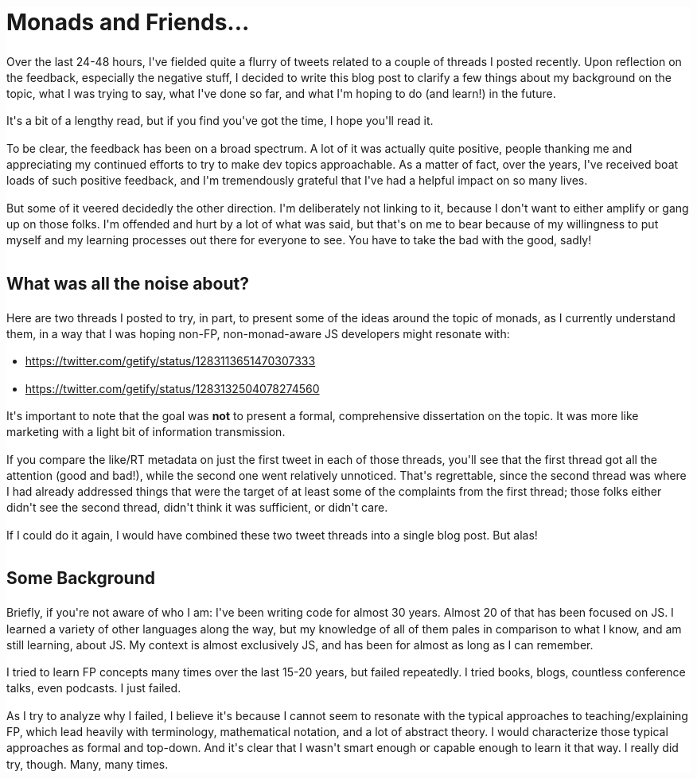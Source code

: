 # Monads and Friends...

Over the last 24-48 hours, I've fielded quite a flurry of tweets related to a couple of threads I posted recently. Upon reflection on the feedback, especially the negative stuff, I decided to write this blog post to clarify a few things about my background on the topic, what I was trying to say, what I've done so far, and what I'm hoping to do (and learn!) in the future.

It's a bit of a lengthy read, but if you find you've got the time, I hope you'll read it.

To be clear, the feedback has been on a broad spectrum. A lot of it was actually quite positive, people thanking me and appreciating my continued efforts to try to make dev topics approachable. As a matter of fact, over the years, I've received boat loads of such positive feedback, and I'm tremendously grateful that I've had a helpful impact on so many lives.

But some of it veered decidedly the other direction. I'm deliberately not linking to it, because I don't want to either amplify or gang up on those folks. I'm offended and hurt by a lot of what was said, but that's on me to bear because of my willingness to put myself and my learning processes out there for everyone to see. You have to take the bad with the good, sadly!

## What was all the noise about?

Here are two threads I posted to try, in part, to present some of the ideas around the topic of monads, as I currently understand them, in a way that I was hoping non-FP, non-monad-aware JS developers might resonate with:

- https://twitter.com/getify/status/1283113651470307333

- https://twitter.com/getify/status/1283132504078274560

It's important to note that the goal was **not** to present a formal, comprehensive dissertation on the topic. It was more like marketing with a light bit of information transmission.

If you compare the like/RT metadata on just the first tweet in each of those threads, you'll see that the first thread got all the attention (good and bad!), while the second one went relatively unnoticed. That's regrettable, since the second thread was where I had already addressed things that were the target of at least some of the complaints from the first thread; those folks either didn't see the second thread, didn't think it was sufficient, or didn't care.

If I could do it again, I would have combined these two tweet threads into a single blog post. But alas!

## Some Background

Briefly, if you're not aware of who I am: I've been writing code for almost 30 years. Almost 20 of that has been focused on JS. I learned a variety of other languages along the way, but my knowledge of all of them pales in comparison to what I know, and am still learning, about JS. My context is almost exclusively JS, and has been for almost as long as I can remember.

I tried to learn FP concepts many times over the last 15-20 years, but failed repeatedly. I tried books, blogs, countless conference talks, even podcasts. I just failed.

As I try to analyze why I failed, I believe it's because I cannot seem to resonate with the typical approaches to teaching/explaining FP, which lead heavily with terminology, mathematical notation, and a lot of abstract theory. I would characterize those typical approaches as formal and top-down. And it's clear that I wasn't smart enough or capable enough to learn it that way. I really did try, though. Many, many times.

